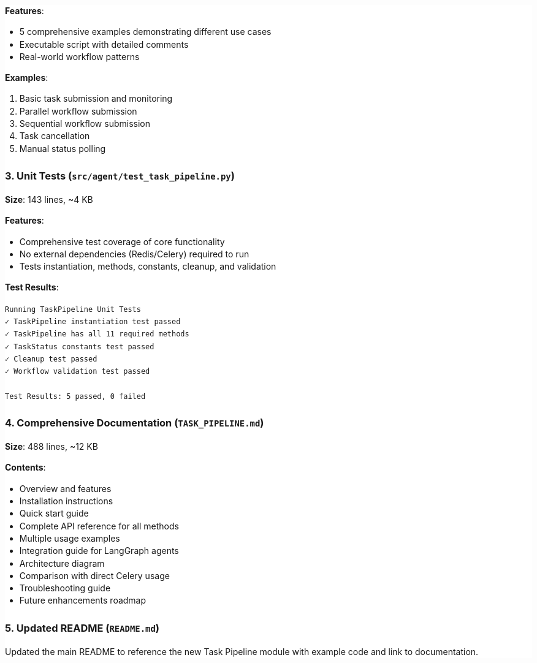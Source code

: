 **Features**:
- 5 comprehensive examples demonstrating different use cases
- Executable script with detailed comments
- Real-world workflow patterns

**Examples**:
1. Basic task submission and monitoring
2. Parallel workflow submission
3. Sequential workflow submission
4. Task cancellation
5. Manual status polling

### 3. Unit Tests (`src/agent/test_task_pipeline.py`)

**Size**: 143 lines, ~4 KB

**Features**:
- Comprehensive test coverage of core functionality
- No external dependencies (Redis/Celery) required to run
- Tests instantiation, methods, constants, cleanup, and validation

**Test Results**:
```
Running TaskPipeline Unit Tests
✓ TaskPipeline instantiation test passed
✓ TaskPipeline has all 11 required methods
✓ TaskStatus constants test passed
✓ Cleanup test passed
✓ Workflow validation test passed

Test Results: 5 passed, 0 failed
```

### 4. Comprehensive Documentation (`TASK_PIPELINE.md`)

**Size**: 488 lines, ~12 KB

**Contents**:
- Overview and features
- Installation instructions
- Quick start guide
- Complete API reference for all methods
- Multiple usage examples
- Integration guide for LangGraph agents
- Architecture diagram
- Comparison with direct Celery usage
- Troubleshooting guide
- Future enhancements roadmap

### 5. Updated README (`README.md`)

Updated the main README to reference the new Task Pipeline module with example code and link to documentation.
